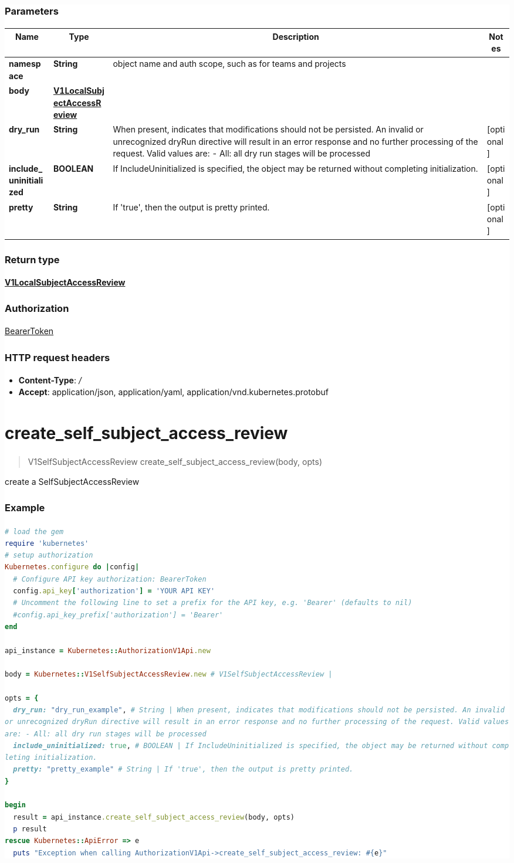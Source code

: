 ### Parameters

Name | Type | Description  | Notes
------------- | ------------- | ------------- | -------------
 **namespace** | **String**| object name and auth scope, such as for teams and projects | 
 **body** | [**V1LocalSubjectAccessReview**](V1LocalSubjectAccessReview.md)|  | 
 **dry_run** | **String**| When present, indicates that modifications should not be persisted. An invalid or unrecognized dryRun directive will result in an error response and no further processing of the request. Valid values are: - All: all dry run stages will be processed | [optional] 
 **include_uninitialized** | **BOOLEAN**| If IncludeUninitialized is specified, the object may be returned without completing initialization. | [optional] 
 **pretty** | **String**| If &#39;true&#39;, then the output is pretty printed. | [optional] 

### Return type

[**V1LocalSubjectAccessReview**](V1LocalSubjectAccessReview.md)

### Authorization

[BearerToken](../README.md#BearerToken)

### HTTP request headers

 - **Content-Type**: */*
 - **Accept**: application/json, application/yaml, application/vnd.kubernetes.protobuf



# **create_self_subject_access_review**
> V1SelfSubjectAccessReview create_self_subject_access_review(body, opts)



create a SelfSubjectAccessReview

### Example
```ruby
# load the gem
require 'kubernetes'
# setup authorization
Kubernetes.configure do |config|
  # Configure API key authorization: BearerToken
  config.api_key['authorization'] = 'YOUR API KEY'
  # Uncomment the following line to set a prefix for the API key, e.g. 'Bearer' (defaults to nil)
  #config.api_key_prefix['authorization'] = 'Bearer'
end

api_instance = Kubernetes::AuthorizationV1Api.new

body = Kubernetes::V1SelfSubjectAccessReview.new # V1SelfSubjectAccessReview | 

opts = { 
  dry_run: "dry_run_example", # String | When present, indicates that modifications should not be persisted. An invalid or unrecognized dryRun directive will result in an error response and no further processing of the request. Valid values are: - All: all dry run stages will be processed
  include_uninitialized: true, # BOOLEAN | If IncludeUninitialized is specified, the object may be returned without completing initialization.
  pretty: "pretty_example" # String | If 'true', then the output is pretty printed.
}

begin
  result = api_instance.create_self_subject_access_review(body, opts)
  p result
rescue Kubernetes::ApiError => e
  puts "Exception when calling AuthorizationV1Api->create_self_subject_access_review: #{e}"
```
